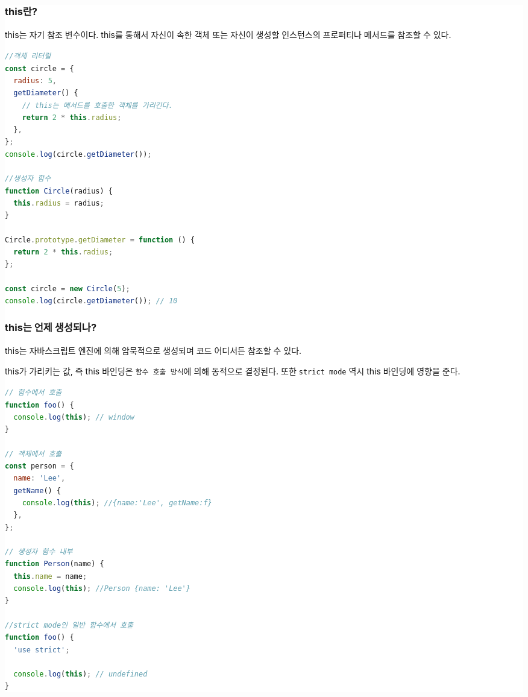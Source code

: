 ### this란?

this는 자기 참조 변수이다. this를 통해서 자신이 속한 객체 또는 자신이 생성할 인스턴스의 프로퍼티나 메서드를 참조할 수 있다.

```jsx
//객체 리터럴
const circle = {
  radius: 5,
  getDiameter() {
    // this는 메서드를 호출한 객체를 가리킨다.
    return 2 * this.radius;
  },
};
console.log(circle.getDiameter());

//생성자 함수
function Circle(radius) {
  this.radius = radius;
}

Circle.prototype.getDiameter = function () {
  return 2 * this.radius;
};

const circle = new Circle(5);
console.log(circle.getDiameter()); // 10
```

### this는 언제 생성되나?

this는 자바스크립트 엔진에 의해 암묵적으로 생성되며 코드 어디서든 참조할 수 있다.

this가 가리키는 값, 즉 this 바인딩은 `함수 호출 방식`에 의해 동적으로 결정된다. 또한 `strict mode` 역시 this 바인딩에 영향을 준다.

```jsx
// 함수에서 호출
function foo() {
  console.log(this); // window
}

// 객체에서 호출
const person = {
  name: 'Lee',
  getName() {
    console.log(this); //{name:'Lee', getName:f}
  },
};

// 생성자 함수 내부
function Person(name) {
  this.name = name;
  console.log(this); //Person {name: 'Lee'}
}

//strict mode인 일반 함수에서 호출
function foo() {
  'use strict';

  console.log(this); // undefined
}
```
